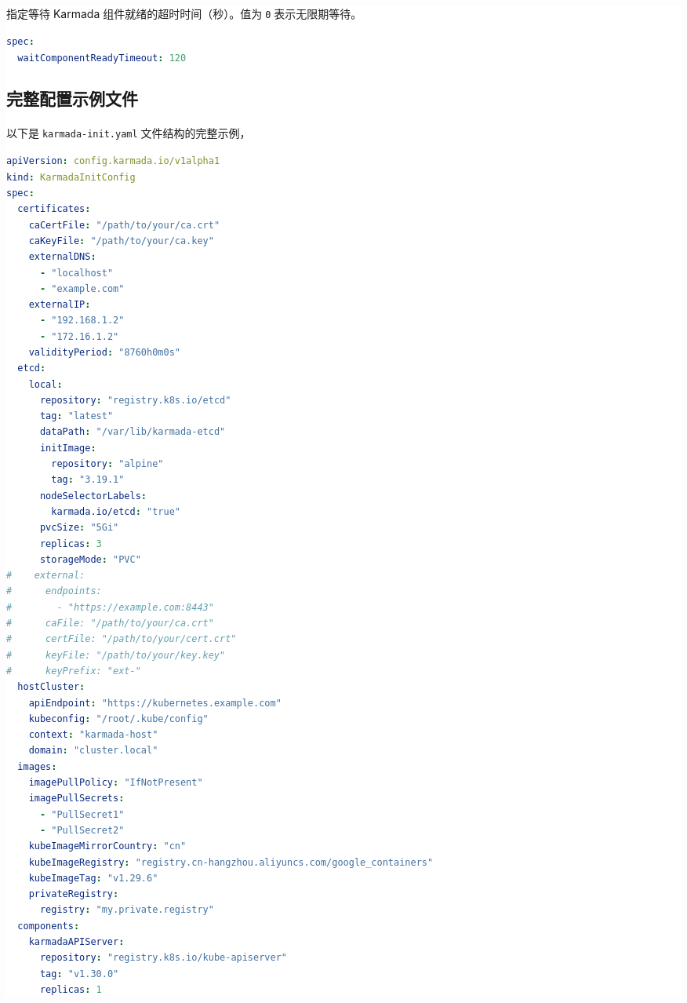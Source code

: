 指定等待 Karmada 组件就绪的超时时间（秒）。值为 `0` 表示无限期等待。

```yaml
spec:
  waitComponentReadyTimeout: 120
```

## 完整配置示例文件

以下是 `karmada-init.yaml` 文件结构的完整示例，

```yaml
apiVersion: config.karmada.io/v1alpha1
kind: KarmadaInitConfig
spec:
  certificates:
    caCertFile: "/path/to/your/ca.crt"
    caKeyFile: "/path/to/your/ca.key"
    externalDNS:
      - "localhost"
      - "example.com"
    externalIP:
      - "192.168.1.2"
      - "172.16.1.2"
    validityPeriod: "8760h0m0s"
  etcd:
    local:
      repository: "registry.k8s.io/etcd"
      tag: "latest"
      dataPath: "/var/lib/karmada-etcd"
      initImage:
        repository: "alpine"
        tag: "3.19.1"
      nodeSelectorLabels:
        karmada.io/etcd: "true"
      pvcSize: "5Gi"
      replicas: 3
      storageMode: "PVC"
#    external:
#      endpoints:
#        - "https://example.com:8443"
#      caFile: "/path/to/your/ca.crt"
#      certFile: "/path/to/your/cert.crt"
#      keyFile: "/path/to/your/key.key"
#      keyPrefix: "ext-"
  hostCluster:
    apiEndpoint: "https://kubernetes.example.com"
    kubeconfig: "/root/.kube/config"
    context: "karmada-host"
    domain: "cluster.local"
  images:
    imagePullPolicy: "IfNotPresent"
    imagePullSecrets:
      - "PullSecret1"
      - "PullSecret2"
    kubeImageMirrorCountry: "cn"
    kubeImageRegistry: "registry.cn-hangzhou.aliyuncs.com/google_containers"
    kubeImageTag: "v1.29.6"
    privateRegistry:
      registry: "my.private.registry"
  components:
    karmadaAPIServer:
      repository: "registry.k8s.io/kube-apiserver"
      tag: "v1.30.0"
      replicas: 1
```